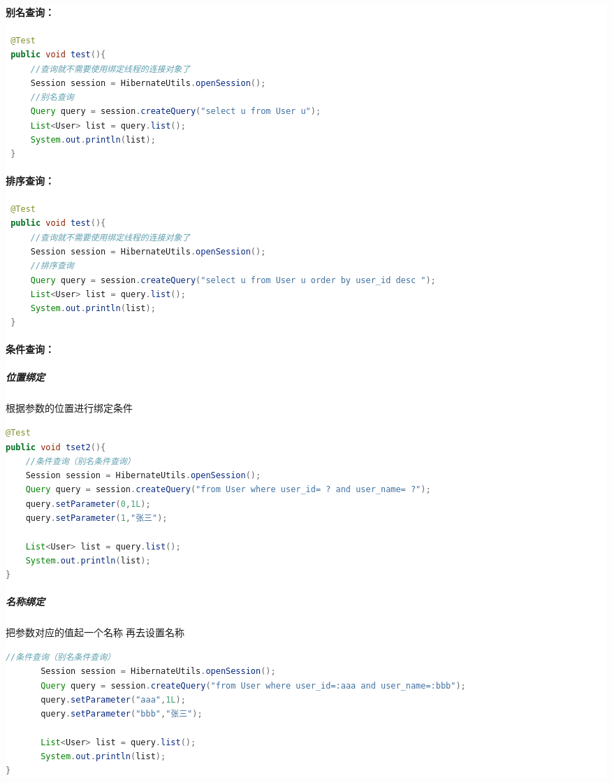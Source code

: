 #### 别名查询：

```java
 @Test
 public void test(){
     //查询就不需要使用绑定线程的连接对象了
     Session session = HibernateUtils.openSession();
     //别名查询
     Query query = session.createQuery("select u from User u");
     List<User> list = query.list();
     System.out.println(list);
 }
```

#### 排序查询：

```java
 @Test
 public void test(){
     //查询就不需要使用绑定线程的连接对象了
     Session session = HibernateUtils.openSession();
     //排序查询
     Query query = session.createQuery("select u from User u order by user_id desc ");
     List<User> list = query.list();
     System.out.println(list);
 }
```

####   条件查询：

##### 位置绑定

根据参数的位置进行绑定条件

```java
@Test
public void tset2(){
    //条件查询（别名条件查询）
    Session session = HibernateUtils.openSession();
    Query query = session.createQuery("from User where user_id= ? and user_name= ?");
    query.setParameter(0,1L);
    query.setParameter(1,"张三");

    List<User> list = query.list();
    System.out.println(list);
}
```

##### 名称绑定

 把参数对应的值起一个名称 再去设置名称 

```java
//条件查询（别名条件查询）
       Session session = HibernateUtils.openSession();
       Query query = session.createQuery("from User where user_id=:aaa and user_name=:bbb");
       query.setParameter("aaa",1L);
       query.setParameter("bbb","张三");

       List<User> list = query.list();
       System.out.println(list);
}
```
